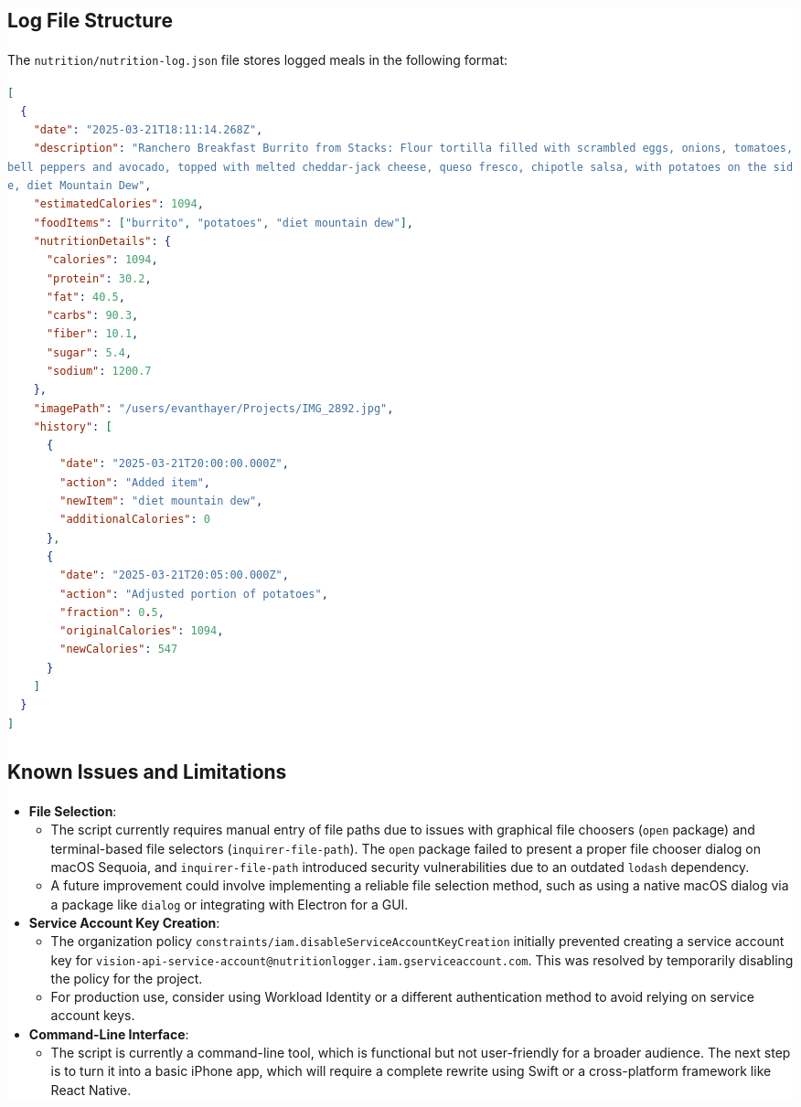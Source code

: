    ## Log File Structure

   The `nutrition/nutrition-log.json` file stores logged meals in the following format:

   ```json
   [
     {
       "date": "2025-03-21T18:11:14.268Z",
       "description": "Ranchero Breakfast Burrito from Stacks: Flour tortilla filled with scrambled eggs, onions, tomatoes, bell peppers and avocado, topped with melted cheddar-jack cheese, queso fresco, chipotle salsa, with potatoes on the side, diet Mountain Dew",
       "estimatedCalories": 1094,
       "foodItems": ["burrito", "potatoes", "diet mountain dew"],
       "nutritionDetails": {
         "calories": 1094,
         "protein": 30.2,
         "fat": 40.5,
         "carbs": 90.3,
         "fiber": 10.1,
         "sugar": 5.4,
         "sodium": 1200.7
       },
       "imagePath": "/users/evanthayer/Projects/IMG_2892.jpg",
       "history": [
         {
           "date": "2025-03-21T20:00:00.000Z",
           "action": "Added item",
           "newItem": "diet mountain dew",
           "additionalCalories": 0
         },
         {
           "date": "2025-03-21T20:05:00.000Z",
           "action": "Adjusted portion of potatoes",
           "fraction": 0.5,
           "originalCalories": 1094,
           "newCalories": 547
         }
       ]
     }
   ]
   ```

   ## Known Issues and Limitations

   - **File Selection**:
     - The script currently requires manual entry of file paths due to issues with graphical file choosers (`open` package) and terminal-based file selectors (`inquirer-file-path`). The `open` package failed to present a proper file chooser dialog on macOS Sequoia, and `inquirer-file-path` introduced security vulnerabilities due to an outdated `lodash` dependency.
     - A future improvement could involve implementing a reliable file selection method, such as using a native macOS dialog via a package like `dialog` or integrating with Electron for a GUI.
   - **Service Account Key Creation**:
     - The organization policy `constraints/iam.disableServiceAccountKeyCreation` initially prevented creating a service account key for `vision-api-service-account@nutritionlogger.iam.gserviceaccount.com`. This was resolved by temporarily disabling the policy for the project.
     - For production use, consider using Workload Identity or a different authentication method to avoid relying on service account keys.
   - **Command-Line Interface**:
     - The script is currently a command-line tool, which is functional but not user-friendly for a broader audience. The next step is to turn it into a basic iPhone app, which will require a complete rewrite using Swift or a cross-platform framework like React Native.
